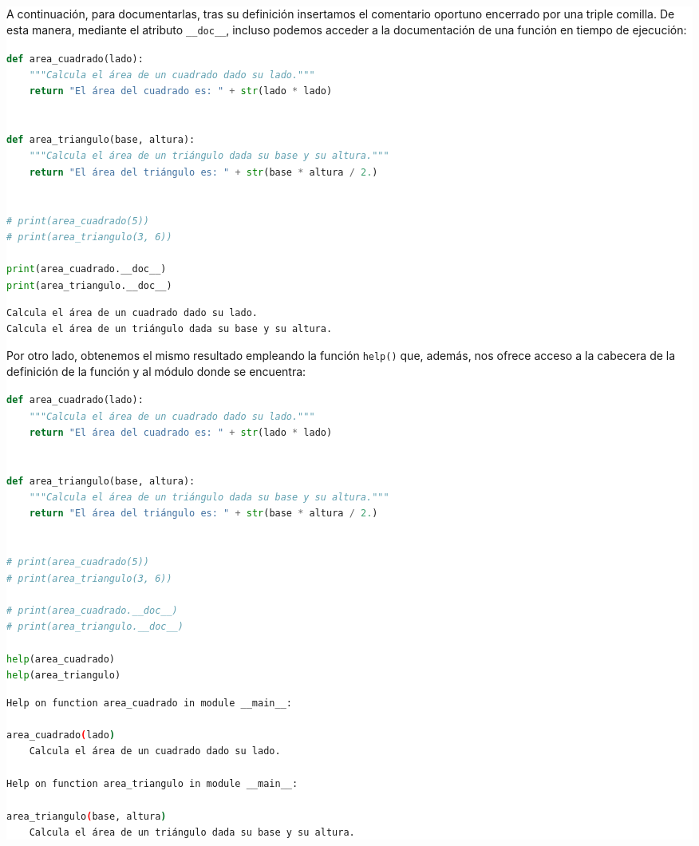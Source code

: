A continuación, para documentarlas, tras su definición insertamos el comentario oportuno encerrado por una triple comilla. De esta manera, mediante el atributo `__doc__`, incluso podemos acceder a la documentación de una función en tiempo de ejecución:

```python
def area_cuadrado(lado):
    """Calcula el área de un cuadrado dado su lado."""
    return "El área del cuadrado es: " + str(lado * lado)


def area_triangulo(base, altura):
    """Calcula el área de un triángulo dada su base y su altura."""
    return "El área del triángulo es: " + str(base * altura / 2.)


# print(area_cuadrado(5))
# print(area_triangulo(3, 6))

print(area_cuadrado.__doc__)
print(area_triangulo.__doc__)
```

```bash
Calcula el área de un cuadrado dado su lado.
Calcula el área de un triángulo dada su base y su altura.
```

Por otro lado, obtenemos el mismo resultado empleando la función `help()` que, además, nos ofrece acceso a la cabecera de la definición de la función y al módulo donde se encuentra:

```python
def area_cuadrado(lado):
    """Calcula el área de un cuadrado dado su lado."""
    return "El área del cuadrado es: " + str(lado * lado)


def area_triangulo(base, altura):
    """Calcula el área de un triángulo dada su base y su altura."""
    return "El área del triángulo es: " + str(base * altura / 2.)


# print(area_cuadrado(5))
# print(area_triangulo(3, 6))

# print(area_cuadrado.__doc__)
# print(area_triangulo.__doc__)

help(area_cuadrado)
help(area_triangulo)
```

```bash
Help on function area_cuadrado in module __main__:

area_cuadrado(lado)
    Calcula el área de un cuadrado dado su lado.

Help on function area_triangulo in module __main__:

area_triangulo(base, altura)
    Calcula el área de un triángulo dada su base y su altura.
```
